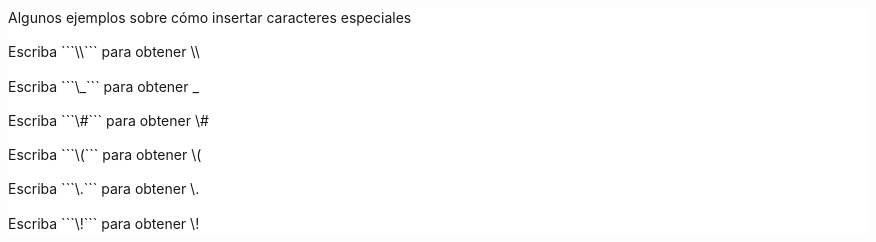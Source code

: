 
</td>
<td>Algunos ejemplos sobre cómo insertar caracteres especiales
<p>Escriba ```\\``` para obtener \\ </p>
<p>Escriba ```\_``` para obtener _ </p>
<p>Escriba ```\#``` para obtener \# </p>
<p>Escriba ```\(``` para obtener \( </p>
<p>Escriba ```\.``` para obtener \. </p>
<p>Escriba ```\!``` para obtener \! </p>
</td>
</tr>

</tbody>
</table>
